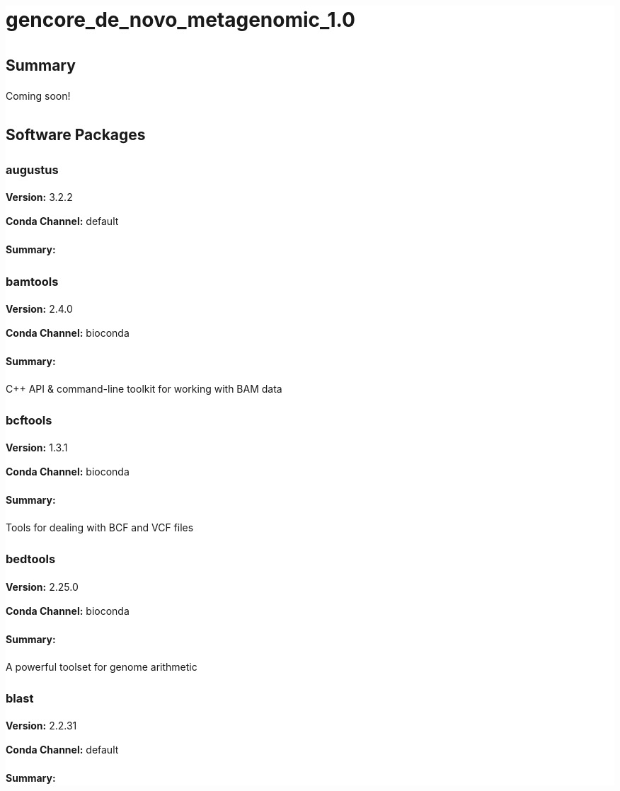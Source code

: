 # gencore_de_novo_metagenomic_1.0
## Summary

Coming soon!

## Software Packages

### augustus
**Version:** 3.2.2

**Conda Channel:** default

#### Summary:




### bamtools
**Version:** 2.4.0

**Conda Channel:** bioconda

#### Summary:
C++ API & command-line toolkit for working with BAM data



### bcftools
**Version:** 1.3.1

**Conda Channel:** bioconda

#### Summary:
Tools for dealing with BCF and VCF files



### bedtools
**Version:** 2.25.0

**Conda Channel:** bioconda

#### Summary:
A powerful toolset for genome arithmetic



### blast
**Version:** 2.2.31

**Conda Channel:** default

#### Summary:
